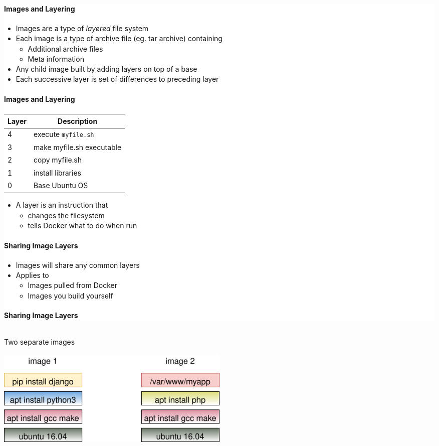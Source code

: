 
#### Images and Layering

* Images are a type of _layered_ file system
* Each image is a type of archive file (eg. tar archive) containing
   * Additional archive files
   * Meta information
* Any child image built by adding layers on top of a base
* Each successive layer is set of differences to preceding layer


#### Images and Layering

| Layer | Description |
|---   | --- |
| 4 | execute <code>myfile.sh</code> |
| 3 | make myfile.sh executable |
| 2 | copy myfile.sh |
| 1 | install libraries | 
| 0 | Base Ubuntu OS |

* A layer is an instruction that 
   * changes the filesystem
   * tells Docker what to do when run



#### Sharing Image Layers

* Images will share any common layers
* Applies to
   * Images pulled from Docker
   * Images you build yourself


#### Sharing Image Layers
<div class="fragment" data-fragment-index="0"
    style="width:50%;float:left;">
    <p>
    Two separate images
    </p>
    <img  src="img/compare-images.svg"/>
</div>
